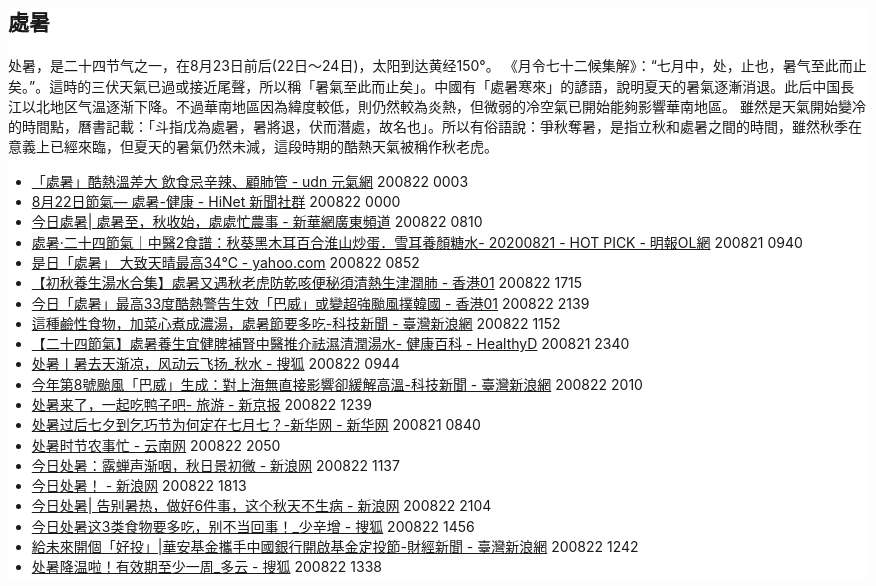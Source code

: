 ## 處暑

处暑，是二十四节气之一，在8月23日前后(22日～24日)，太阳到达黄经150°。
《月令七十二候集解》：“七月中，处，止也，暑气至此而止矣。”。這時的三伏天氣已過或接近尾聲，所以稱「暑氣至此而止矣」。中國有「處暑寒來」的諺語，說明夏天的暑氣逐漸消退。此后中国長江以北地区气温逐渐下降。不過華南地區因為緯度較低，則仍然較為炎熱，但微弱的冷空氣已開始能夠影響華南地區。
雖然是天氣開始變冷的時間點，曆書記載：「斗指戊為處暑，暑將退，伏而潛處，故名也」。所以有俗語說：爭秋奪暑，是指立秋和處暑之間的時間，雖然秋季在意義上已經來臨，但夏天的暑氣仍然未減，這段時期的酷熱天氣被稱作秋老虎。
- [「處暑」酷熱溫差大 飲食忌辛辣、顧肺管 - udn 元氣網](https://health.udn.com/health/story/6039/4769397 "「處暑」酷熱溫差大 飲食忌辛辣、顧肺管 - udn 元氣網") 200822 0003
- [8月22日節氣— 處暑-健康 - HiNet 新聞社群](https://times.hinet.net/news/23021022 "8月22日節氣— 處暑-健康 - HiNet 新聞社群") 200822 0000
- [今日處暑| 處暑至，秋收始，處處忙農事 - 新華網廣東頻道](http://big5.xinhuanet.com/gate/big5/www.cq.xinhuanet.com/2020-08/22/c_1126393774.htm "今日處暑| 處暑至，秋收始，處處忙農事 - 新華網廣東頻道") 200822 0810
- [處暑‧二十四節氣｜中醫2食譜：秋葵黑木耳百合淮山炒蛋．雪耳養顏糖水- 20200821 - HOT PICK - 明報OL網](https://ol.mingpao.com/ldy/hotpick/20200821/1597632525098/%E8%99%95%E6%9A%91-%E4%BA%8C%E5%8D%81%E5%9B%9B%E7%AF%80%E6%B0%A3-%E4%B8%AD%E9%86%AB2%E9%A3%9F%E8%AD%9C-%E7%A7%8B%E8%91%B5%E9%BB%91%E6%9C%A8%E8%80%B3%E7%99%BE%E5%90%88%E6%B7%AE%E5%B1%B1%E7%82%92%E8%9B%8B-%E9%9B%AA%E8%80%B3%E9%A4%8A%E9%A1%8F%E7%B3%96%E6%B0%B4 "處暑‧二十四節氣｜中醫2食譜：秋葵黑木耳百合淮山炒蛋．雪耳養顏糖水- 20200821 - HOT PICK - 明報OL網") 200821 0940
- [是日「處暑」 大致天晴最高34℃ - yahoo.com](https://hk.news.yahoo.com/%E6%98%AF%E6%97%A5-%E8%99%95%E6%9A%91-%E5%A4%A7%E8%87%B4%E5%A4%A9%E6%99%B4%E6%9C%80%E9%AB%9834-005211042.html "是日「處暑」 大致天晴最高34℃ - yahoo.com") 200822 0852
- [【初秋養生湯水合集】處暑又遇秋老虎防乾咳便秘須清熱生津潤肺 - 香港01](https://www.hk01.com/%E6%95%99%E7%85%AE/512680/%E5%88%9D%E7%A7%8B%E9%A4%8A%E7%94%9F%E6%B9%AF%E6%B0%B4%E5%90%88%E9%9B%86-%E8%99%95%E6%9A%91%E5%8F%88%E9%81%87%E7%A7%8B%E8%80%81%E8%99%8E-%E9%98%B2%E4%B9%BE%E5%92%B3%E4%BE%BF%E7%A7%98%E9%A0%88%E6%B8%85%E7%86%B1%E7%94%9F%E6%B4%A5%E6%BD%A4%E8%82%BA "【初秋養生湯水合集】處暑又遇秋老虎防乾咳便秘須清熱生津潤肺 - 香港01") 200822 1715
- [今日「處暑」最高33度酷熱警告生效「巴威」或變超強颱風撲韓國 - 香港01](https://www.hk01.com/%E5%A4%A9%E6%B0%A3/514278/%E4%BB%8A%E6%97%A5-%E8%99%95%E6%9A%91-%E6%9C%80%E9%AB%9833%E5%BA%A6%E9%85%B7%E7%86%B1%E8%AD%A6%E5%91%8A%E7%94%9F%E6%95%88-%E5%B7%B4%E5%A8%81-%E6%88%96%E8%AE%8A%E8%B6%85%E5%BC%B7%E9%A2%B1%E9%A2%A8%E6%92%B2%E9%9F%93%E5%9C%8B "今日「處暑」最高33度酷熱警告生效「巴威」或變超強颱風撲韓國 - 香港01") 200822 2139
- [這種鹼性食物，加菜心煮成濃湯，處暑節要多吃-科技新聞 - 臺灣新浪網](https://news.sina.com.tw/article/20200822/36111592.html "這種鹼性食物，加菜心煮成濃湯，處暑節要多吃-科技新聞 - 臺灣新浪網") 200822 1152
- [【二十四節氣】處暑養生宜健脾補腎中醫推介祛濕清潤湯水- 健康百科 - HealthyD](https://www.healthyd.com/articles/body/%E3%80%90%E4%BA%8C%E5%8D%81%E5%9B%9B%E7%AF%80%E6%B0%A3%E3%80%91%E8%99%95%E6%9A%91%E9%A4%8A%E7%94%9F%E5%AE%9C%E5%81%A5%E8%84%BE%E8%A3%9C%E8%85%8E%E3%80%80%E4%B8%AD%E9%86%AB%E6%8E%A8%E4%BB%8B%E7%A5%9B "【二十四節氣】處暑養生宜健脾補腎中醫推介祛濕清潤湯水- 健康百科 - HealthyD") 200821 2340
- [处暑丨暑去天渐凉，风动云飞扬_秋水 - 搜狐](http://www.sohu.com/a/414353582_528910 "处暑丨暑去天渐凉，风动云飞扬_秋水 - 搜狐") 200822 0944
- [今年第8號颱風「巴威」生成：對上海無直接影響卻緩解高溫-科技新聞 - 臺灣新浪網](https://news.sina.com.tw/article/20200822/36113764.html "今年第8號颱風「巴威」生成：對上海無直接影響卻緩解高溫-科技新聞 - 臺灣新浪網") 200822 2010
- [处暑来了，一起吃鸭子吧- 旅游 - 新京报](http://www.bjnews.com.cn/travel/2020/08/22/761381.html "处暑来了，一起吃鸭子吧- 旅游 - 新京报") 200822 1239
- [处暑过后七夕到乞巧节为何定在七月七？-新华网 - 新华网](http://www.xinhuanet.com/local/2020-08/21/c_1126394459.htm "处暑过后七夕到乞巧节为何定在七月七？-新华网 - 新华网") 200821 0840
- [处暑时节农事忙 - 云南网](https://m.yunnan.cn/system/2020/08/22/030906469.shtml "处暑时节农事忙 - 云南网") 200822 2050
- [今日处暑：露蝉声渐咽，秋日景初微 - 新浪网](https://tech.sina.com.cn/digi/2020-08-22/doc-iivhvpwy2417663.shtml "今日处暑：露蝉声渐咽，秋日景初微 - 新浪网") 200822 1137
- [今日处暑！ - 新浪网](https://news.sina.com.cn/c/2020-08-22/doc-iivhvpwy2475661.shtml "今日处暑！ - 新浪网") 200822 1813
- [今日处暑| 告别暑热，做好6件事，这个秋天不生病 - 新浪网](https://finance.sina.com.cn/money/future/roll/2020-08-22/doc-iivhvpwy2492107.shtml "今日处暑| 告别暑热，做好6件事，这个秋天不生病 - 新浪网") 200822 2104
- [今日处暑这3类食物要多吃，别不当回事！_少辛增 - 搜狐](https://www.sohu.com/a/414395233_255783 "今日处暑这3类食物要多吃，别不当回事！_少辛增 - 搜狐") 200822 1456
- [給未來開個「好投」|華安基金攜手中國銀行開啟基金定投節-財經新聞 - 臺灣新浪網](https://news.sina.com.tw/article/20200822/36111830.html "給未來開個「好投」|華安基金攜手中國銀行開啟基金定投節-財經新聞 - 臺灣新浪網") 200822 1242
- [处暑降温啦！有效期至少一周_多云 - 搜狐](http://www.sohu.com/a/414386842_162758 "处暑降温啦！有效期至少一周_多云 - 搜狐") 200822 1338
